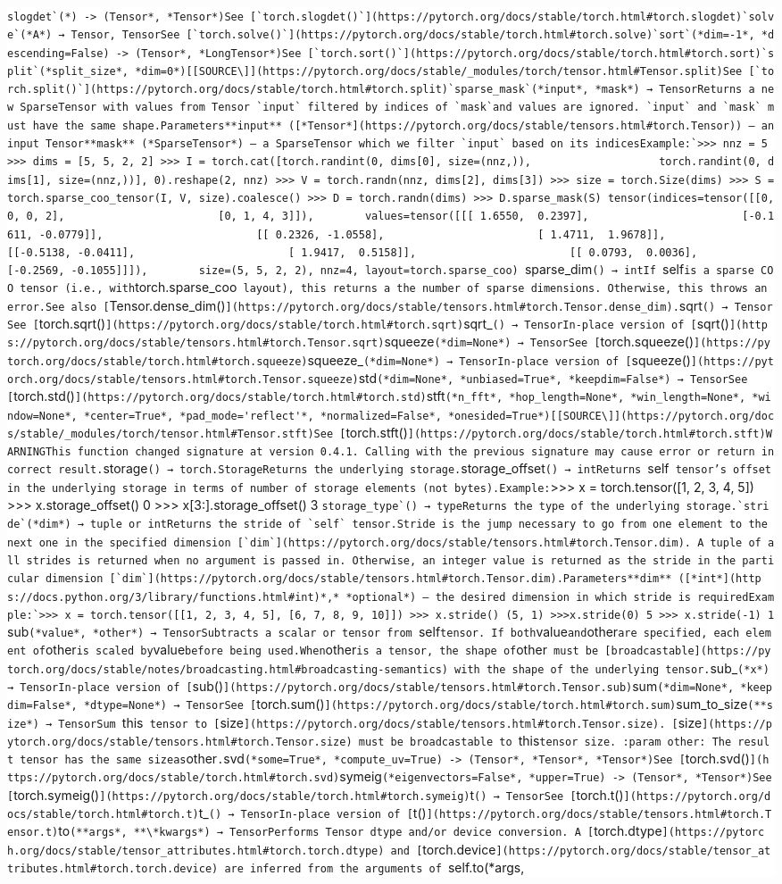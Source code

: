 ``slogdet`(*) -> (Tensor*, *Tensor*)See [`torch.slogdet()`](https://pytorch.org/docs/stable/torch.html#torch.slogdet)`solve`(*A*) → Tensor, TensorSee [`torch.solve()`](https://pytorch.org/docs/stable/torch.html#torch.solve)`sort`(*dim=-1*, *descending=False) -> (Tensor*, *LongTensor*)See [`torch.sort()`](https://pytorch.org/docs/stable/torch.html#torch.sort)`split`(*split_size*, *dim=0*)[[SOURCE\]](https://pytorch.org/docs/stable/_modules/torch/tensor.html#Tensor.split)See [`torch.split()`](https://pytorch.org/docs/stable/torch.html#torch.split)`sparse_mask`(*input*, *mask*) → TensorReturns a new SparseTensor with values from Tensor `input` filtered by indices of `mask`and values are ignored. `input` and `mask` must have the same shape.Parameters**input** ([*Tensor*](https://pytorch.org/docs/stable/tensors.html#torch.Tensor)) – an input Tensor**mask** (*SparseTensor*) – a SparseTensor which we filter `input` based on its indicesExample:`>>> nnz = 5 >>> dims = [5, 5, 2, 2] >>> I = torch.cat([torch.randint(0, dims[0], size=(nnz,)),                    torch.randint(0, dims[1], size=(nnz,))], 0).reshape(2, nnz) >>> V = torch.randn(nnz, dims[2], dims[3]) >>> size = torch.Size(dims) >>> S = torch.sparse_coo_tensor(I, V, size).coalesce() >>> D = torch.randn(dims) >>> D.sparse_mask(S) tensor(indices=tensor([[0, 0, 0, 2],                        [0, 1, 4, 3]]),        values=tensor([[[ 1.6550,  0.2397],                        [-0.1611, -0.0779]],                        [[ 0.2326, -1.0558],                        [ 1.4711,  1.9678]],                        [[-0.5138, -0.0411],                        [ 1.9417,  0.5158]],                        [[ 0.0793,  0.0036],                        [-0.2569, -0.1055]]]),        size=(5, 5, 2, 2), nnz=4, layout=torch.sparse_coo) ``sparse_dim`() → intIf `self` is a sparse COO tensor (i.e., with `torch.sparse_coo` layout), this returns a the number of sparse dimensions. Otherwise, this throws an error.See also [`Tensor.dense_dim()`](https://pytorch.org/docs/stable/tensors.html#torch.Tensor.dense_dim).`sqrt`() → TensorSee [`torch.sqrt()`](https://pytorch.org/docs/stable/torch.html#torch.sqrt)`sqrt_`() → TensorIn-place version of [`sqrt()`](https://pytorch.org/docs/stable/tensors.html#torch.Tensor.sqrt)`squeeze`(*dim=None*) → TensorSee [`torch.squeeze()`](https://pytorch.org/docs/stable/torch.html#torch.squeeze)`squeeze_`(*dim=None*) → TensorIn-place version of [`squeeze()`](https://pytorch.org/docs/stable/tensors.html#torch.Tensor.squeeze)`std`(*dim=None*, *unbiased=True*, *keepdim=False*) → TensorSee [`torch.std()`](https://pytorch.org/docs/stable/torch.html#torch.std)`stft`(*n_fft*, *hop_length=None*, *win_length=None*, *window=None*, *center=True*, *pad_mode='reflect'*, *normalized=False*, *onesided=True*)[[SOURCE\]](https://pytorch.org/docs/stable/_modules/torch/tensor.html#Tensor.stft)See [`torch.stft()`](https://pytorch.org/docs/stable/torch.html#torch.stft)WARNINGThis function changed signature at version 0.4.1. Calling with the previous signature may cause error or return incorrect result.`storage`() → torch.StorageReturns the underlying storage.`storage_offset`() → intReturns `self` tensor’s offset in the underlying storage in terms of number of storage elements (not bytes).Example:`>>> x = torch.tensor([1, 2, 3, 4, 5]) >>> x.storage_offset() 0 >>> x[3:].storage_offset() 3 ``storage_type`() → typeReturns the type of the underlying storage.`stride`(*dim*) → tuple or intReturns the stride of `self` tensor.Stride is the jump necessary to go from one element to the next one in the specified dimension [`dim`](https://pytorch.org/docs/stable/tensors.html#torch.Tensor.dim). A tuple of all strides is returned when no argument is passed in. Otherwise, an integer value is returned as the stride in the particular dimension [`dim`](https://pytorch.org/docs/stable/tensors.html#torch.Tensor.dim).Parameters**dim** ([*int*](https://docs.python.org/3/library/functions.html#int)*,* *optional*) – the desired dimension in which stride is requiredExample:`>>> x = torch.tensor([[1, 2, 3, 4, 5], [6, 7, 8, 9, 10]]) >>> x.stride() (5, 1) >>>x.stride(0) 5 >>> x.stride(-1) 1 ``sub`(*value*, *other*) → TensorSubtracts a scalar or tensor from `self` tensor. If both `value` and `other` are specified, each element of `other` is scaled by `value` before being used.When `other` is a tensor, the shape of `other` must be [broadcastable](https://pytorch.org/docs/stable/notes/broadcasting.html#broadcasting-semantics) with the shape of the underlying tensor.`sub_`(*x*) → TensorIn-place version of [`sub()`](https://pytorch.org/docs/stable/tensors.html#torch.Tensor.sub)`sum`(*dim=None*, *keepdim=False*, *dtype=None*) → TensorSee [`torch.sum()`](https://pytorch.org/docs/stable/torch.html#torch.sum)`sum_to_size`(**size*) → TensorSum `this` tensor to [`size`](https://pytorch.org/docs/stable/tensors.html#torch.Tensor.size). [`size`](https://pytorch.org/docs/stable/tensors.html#torch.Tensor.size) must be broadcastable to `this` tensor size. :param other: The result tensor has the same sizeas `other`.`svd`(*some=True*, *compute_uv=True) -> (Tensor*, *Tensor*, *Tensor*)See [`torch.svd()`](https://pytorch.org/docs/stable/torch.html#torch.svd)`symeig`(*eigenvectors=False*, *upper=True) -> (Tensor*, *Tensor*)See [`torch.symeig()`](https://pytorch.org/docs/stable/torch.html#torch.symeig)`t`() → TensorSee [`torch.t()`](https://pytorch.org/docs/stable/torch.html#torch.t)`t_`() → TensorIn-place version of [`t()`](https://pytorch.org/docs/stable/tensors.html#torch.Tensor.t)`to`(**args*, **\*kwargs*) → TensorPerforms Tensor dtype and/or device conversion. A [`torch.dtype`](https://pytorch.org/docs/stable/tensor_attributes.html#torch.torch.dtype) and [`torch.device`](https://pytorch.org/docs/stable/tensor_attributes.html#torch.torch.device) are inferred from the arguments of `self.to(*args,